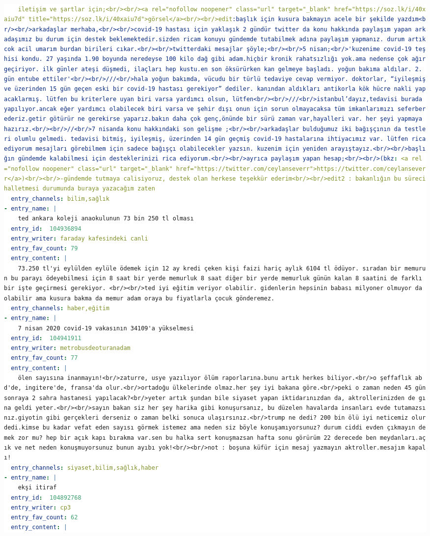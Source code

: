 ```yaml
    iletişim ve şartlar için;<br/><br/><a rel="nofollow noopener" class="url" target="_blank" href="https://soz.lk/i/40xaiu7d" title="https://soz.lk/i/40xaiu7d">görsel</a><br/><br/>edit:başlık için kusura bakmayın acele bir şekilde yazdım<br/><br/>arkadaşlar merhaba,<br/><br/>covid-19 hastası için yaklaşık 2 gündür twitter da konu hakkında paylaşım yapan arkadaşımız bu durum için destek beklemektedir.sizden ricam konuyu gündemde tutabilmek adına paylaşım yapmanız. durum artık cok acil umarım burdan birileri cıkar.<br/><br/>twitterdaki mesajlar şöyle;<br/><br/>5 nisan;<br/>'kuzenime covid-19 teşhisi kondu. 27 yaşında 1.90 boyunda neredeyse 100 kilo dağ gibi adam.hiçbir kronik rahatsızlığı yok.ama nedense çok ağır geçiriyor. ilk günler ateşi düşmedi, ilaçları hep kustu.en son öksürürken kan gelmeye başladı. yoğun bakıma aldılar. 2. gün entube ettiler'<br/><br/>///<br/>hala yoğun bakımda, vücudu bir türlü tedaviye cevap vermiyor. doktorlar, “iyileşmiş ve üzerinden 15 gün geçen eski bir covid-19 hastası gerekiyor” dediler. kanından aldıkları antikorla kök hücre nakli yapacaklarmış. lütfen bu kriterlere uyan biri varsa yardımcı olsun, lütfen<br/><br/>///<br/>istanbul’dayız,tedavisi burada yapılıyor.ancak eğer yardımcı olabilecek biri varsa ve şehir dışı onun için sorun olmayacaksa tüm imkanlarımızı seferber ederiz.getir götürür ne gerekirse yaparız.bakın daha çok genç,önünde bir sürü zaman var,hayalleri var. her şeyi yapmaya hazırız.<br/><br/>//<br/>7 nisanda konu hakkındaki son gelişme ;<br/><br/>arkadaşlar bulduğumuz iki bağışçının da testleri olumlu gelmedi. tedavisi bitmiş, iyileşmiş, üzerinden 14 gün geçmiş covid-19 hastalarına ihtiyacımız var. lütfen rica ediyorum mesajları görebilmem için sadece bağışçı olabilecekler yazsın. kuzenim için yeniden arayıştayız.<br/><br/>başlığın gündemde kalabilmesi için desteklerinizi rica ediyorum.<br/><br/>ayrıca paylaşım yapan hesap;<br/><br/>(bkz: <a rel="nofollow noopener" class="url" target="_blank" href="https://twitter.com/ceylanseverr">https://twitter.com/ceylanseverr</a>)<br/><br/>-gündemde tutmaya calisiyoruz, destek olan herkese teşekkür ederim<br/><br/>edit2 : bakanlığın bu süreci halletmesi durumunda buraya yazacağım zaten
  entry_channels: bilim,sağlık
- entry_name: |
    ted ankara koleji anaokulunun 73 bin 250 tl olması
  entry_id:  104936894
  entry_writer: faraday kafesindeki canli
  entry_fav_count: 79
  entry_content: |
    73.250 tl'yi eylülden eylüle ödemek için 12 ay kredi çeken kişi faizi hariç aylık 6104 tl ödüyor. sıradan bir memurun bu parayı ödeyebilmesi için 8 saat bir yerde memurluk 8 saat diğer bir yerde memurluk günün kalan 8 saatini de farklı bir işte geçirmesi gerekiyor. <br/><br/>ted iyi eğitim veriyor olabilir. gidenlerin hepsinin babası milyoner olmuyor da olabilir ama kusura bakma da memur adam oraya bu fiyatlarla çocuk gönderemez.
  entry_channels: haber,eğitim
- entry_name: |
    7 nisan 2020 covid-19 vakasının 34109'a yükselmesi
  entry_id:  104941911
  entry_writer: metrobusdeoturanadam
  entry_fav_count: 77
  entry_content: |
    ölen sayısına inanmayın!<br/>zaturre, usye yazılıyor ölüm raporlarına.bunu artık herkes biliyor.<br/>o şeffaflık abd'de, ingitere'de, fransa'da olur.<br/>ortadoğu ülkelerinde olmaz.her şey iyi bakana göre.<br/>peki o zaman neden 45 gün sonraya 2 sahra hastanesi yapılacak?<br/>yeter artık şundan bile siyaset yapan iktidarınızdan da, aktrollerinizden de gına geldi yeter.<br/><br/>sayın bakan siz her şey harika gibi konuşursanız, bu düzelen havalarda insanları evde tutamazsınız.giyotin gibi gerçekleri derseniz o zaman belki sonuca ulaşırsınız.<br/>trump ne dedi? 200 bin ölü iyi neticemiz olur dedi.kimse bu kadar vefat eden sayısı görmek istemez ama neden siz böyle konuşamıyorsunuz? durum ciddi evden çıkmayın demek zor mu? hep bir açık kapı bırakma var.sen bu halka sert konuşmazsan hafta sonu görürüm 22 derecede ben meydanları.açık ve net neden konuşmuyorsunuz bunun ayıbı yok!<br/><br/>not : boşuna küfür için mesaj yazmayın aktroller.mesajım kapalı!
  entry_channels: siyaset,bilim,sağlık,haber
- entry_name: |
    ekşi itiraf
  entry_id:  104892768
  entry_writer: cp3
  entry_fav_count: 62
  entry_content: |
```